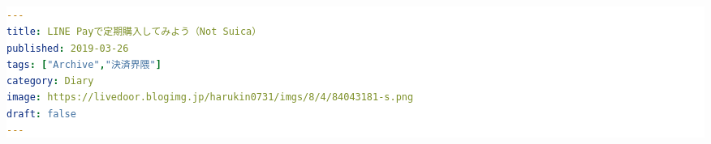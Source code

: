 ```yaml
---
title: LINE Payで定期購入してみよう（Not Suica）
published: 2019-03-26
tags: ["Archive","決済界隈"]
category: Diary
image: https://livedoor.blogimg.jp/harukin0731/imgs/8/4/84043181-s.png
draft: false
---
```



